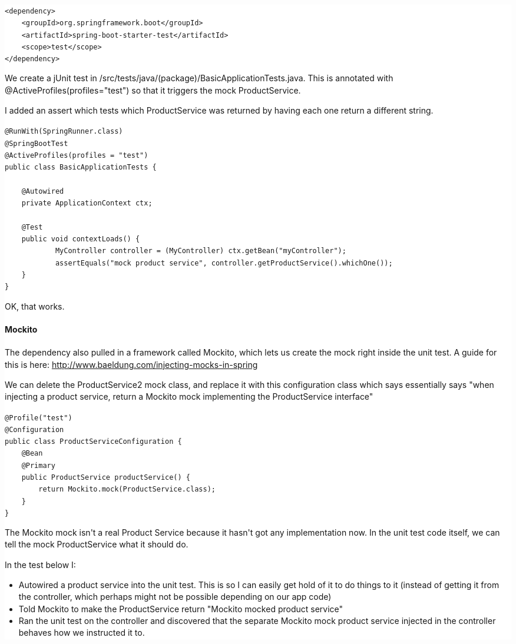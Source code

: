    <dependency>
        <groupId>org.springframework.boot</groupId>
        <artifactId>spring-boot-starter-test</artifactId>
        <scope>test</scope>
    </dependency>

We create a jUnit test in /src/tests/java/(package)/BasicApplicationTests.java.   This is annotated with @ActiveProfiles(profiles="test") so that it triggers the mock ProductService.

I added an assert which tests which ProductService was returned by having each one return a different string.

	@RunWith(SpringRunner.class)
	@SpringBootTest
	@ActiveProfiles(profiles = "test")
	public class BasicApplicationTests {
	    
	    @Autowired
	    private ApplicationContext ctx;

		@Test
		public void contextLoads() {
	            MyController controller = (MyController) ctx.getBean("myController");
	            assertEquals("mock product service", controller.getProductService().whichOne());
		}
	}

OK, that works.

#### Mockito

The dependency also pulled in a framework called Mockito, which lets us create the mock right inside the unit test.  A guide for this is here: http://www.baeldung.com/injecting-mocks-in-spring

We can delete the ProductService2 mock class, and replace it with this configuration class which says essentially says "when injecting a product service, return a Mockito mock implementing the ProductService interface"

	@Profile("test")
	@Configuration
	public class ProductServiceConfiguration {
	    @Bean
	    @Primary
	    public ProductService productService() {
	        return Mockito.mock(ProductService.class);
	    }
	}

The Mockito mock isn't a real Product Service because it hasn't got any implementation now.  In the unit test code itself, we can tell the mock ProductService what it should do.  

In the test below I:

* Autowired a product service into the unit test.  This is so I can easily get hold of it to do things to it (instead of getting it from the controller, which perhaps might not be possible depending on our app code)
* Told Mockito to make the ProductService return "Mockito mocked product service"
* Ran the unit test on the controller and discovered that the separate Mockito mock product service injected in the controller behaves how we instructed it to.
